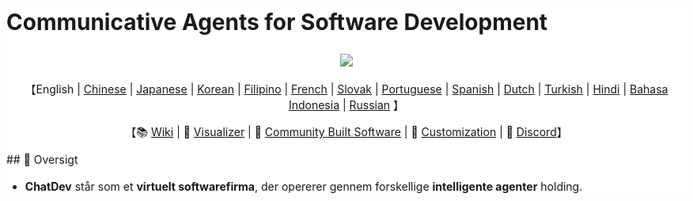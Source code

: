 # Communicative Agents for Software Development

<p align="center">
  <img src='./misc/logo1.png' width=550>
</p>

<p align="center">
    【English   | <a href="readme/README-Chinese.md">Chinese</a> | <a href="readme/README-Japanese.md">Japanese</a> | <a href="readme/README-Korean.md">Korean</a> | <a href="readme/README-Filipino.md">Filipino</a> | <a href="readme/README-French.md">French</a> | <a href="readme/README-Slovak.md">Slovak</a> | <a href="readme/README-Portuguese.md">Portuguese</a> | <a href="readme/README-Spanish.md">Spanish</a> | <a href="readme/README-Dutch.md">Dutch</a> | <a href="readme/README-Turkish.md">Turkish</a> | <a href="readme/README-Hindi.md">Hindi</a> | <a href="readme/README-Bahasa-Indonesia.md">Bahasa Indonesia</a> | <a href="readme/README-Russian.md">Russian</a> 】
</p>
<p align="center">
    【📚 <a href="wiki.md">Wiki</a> | 🚀 <a href="wiki.md#visualizer">Visualizer</a> | 👥 <a href="Contribution.md">Community Built Software</a> | 🔧 <a href="wiki.md#customization">Customization</a> | 👾 <a href="https://discord.gg/bn4t2Jy6TT")>Discord</a>】

</p>
## 📖 Oversigt

- **ChatDev** står som et **virtuelt softwarefirma**, der opererer gennem forskellige **intelligente agenter** holding.